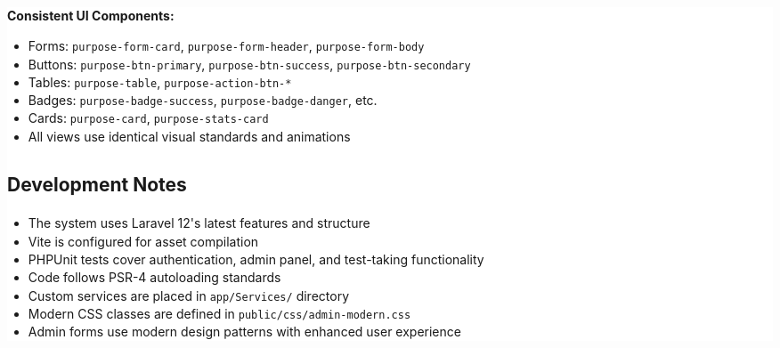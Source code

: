 **Consistent UI Components:**
- Forms: `purpose-form-card`, `purpose-form-header`, `purpose-form-body`
- Buttons: `purpose-btn-primary`, `purpose-btn-success`, `purpose-btn-secondary`
- Tables: `purpose-table`, `purpose-action-btn-*`
- Badges: `purpose-badge-success`, `purpose-badge-danger`, etc.
- Cards: `purpose-card`, `purpose-stats-card`
- All views use identical visual standards and animations

## Development Notes

- The system uses Laravel 12's latest features and structure
- Vite is configured for asset compilation
- PHPUnit tests cover authentication, admin panel, and test-taking functionality
- Code follows PSR-4 autoloading standards
- Custom services are placed in `app/Services/` directory
- Modern CSS classes are defined in `public/css/admin-modern.css`
- Admin forms use modern design patterns with enhanced user experience
